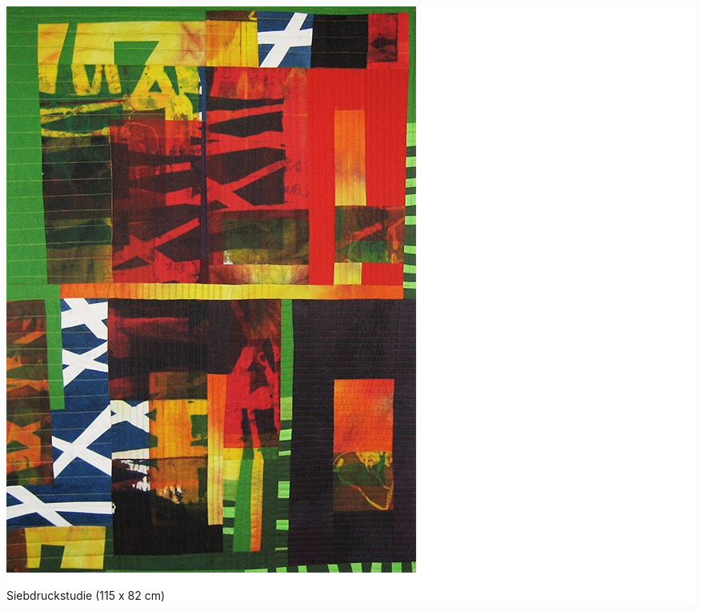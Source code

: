 <img src="images/works-2011-2014/12-siebdruckstudie.jpg" loading="lazy" alt="" width="512" height="708">

Siebdruckstudie (115 x 82 cm)
